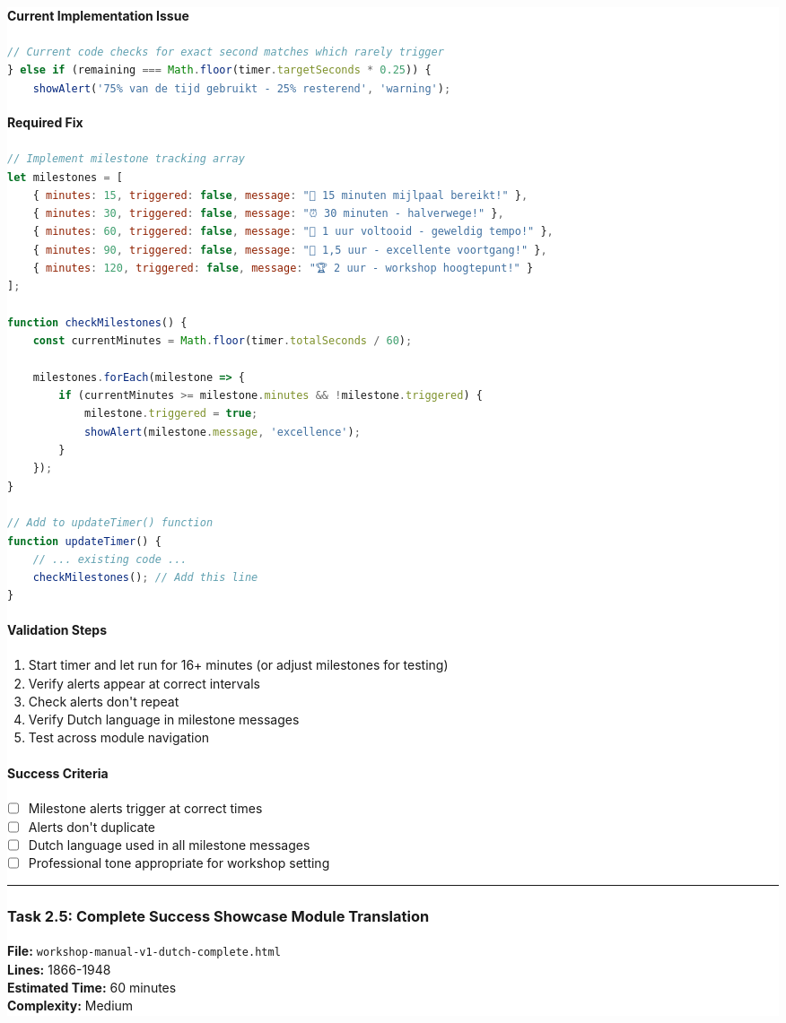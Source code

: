 #### Current Implementation Issue
```javascript
// Current code checks for exact second matches which rarely trigger
} else if (remaining === Math.floor(timer.targetSeconds * 0.25)) {
    showAlert('75% van de tijd gebruikt - 25% resterend', 'warning');
```

#### Required Fix
```javascript
// Implement milestone tracking array
let milestones = [
    { minutes: 15, triggered: false, message: "🎯 15 minuten mijlpaal bereikt!" },
    { minutes: 30, triggered: false, message: "⏰ 30 minuten - halverwege!" },
    { minutes: 60, triggered: false, message: "🚀 1 uur voltooid - geweldig tempo!" },
    { minutes: 90, triggered: false, message: "💪 1,5 uur - excellente voortgang!" },
    { minutes: 120, triggered: false, message: "🏆 2 uur - workshop hoogtepunt!" }
];

function checkMilestones() {
    const currentMinutes = Math.floor(timer.totalSeconds / 60);
    
    milestones.forEach(milestone => {
        if (currentMinutes >= milestone.minutes && !milestone.triggered) {
            milestone.triggered = true;
            showAlert(milestone.message, 'excellence');
        }
    });
}

// Add to updateTimer() function
function updateTimer() {
    // ... existing code ...
    checkMilestones(); // Add this line
}
```

#### Validation Steps
1. Start timer and let run for 16+ minutes (or adjust milestones for testing)
2. Verify alerts appear at correct intervals
3. Check alerts don't repeat
4. Verify Dutch language in milestone messages
5. Test across module navigation

#### Success Criteria
- [ ] Milestone alerts trigger at correct times
- [ ] Alerts don't duplicate
- [ ] Dutch language used in all milestone messages
- [ ] Professional tone appropriate for workshop setting

---

### Task 2.5: Complete Success Showcase Module Translation
**File:** `workshop-manual-v1-dutch-complete.html`  
**Lines:** 1866-1948  
**Estimated Time:** 60 minutes  
**Complexity:** Medium  

